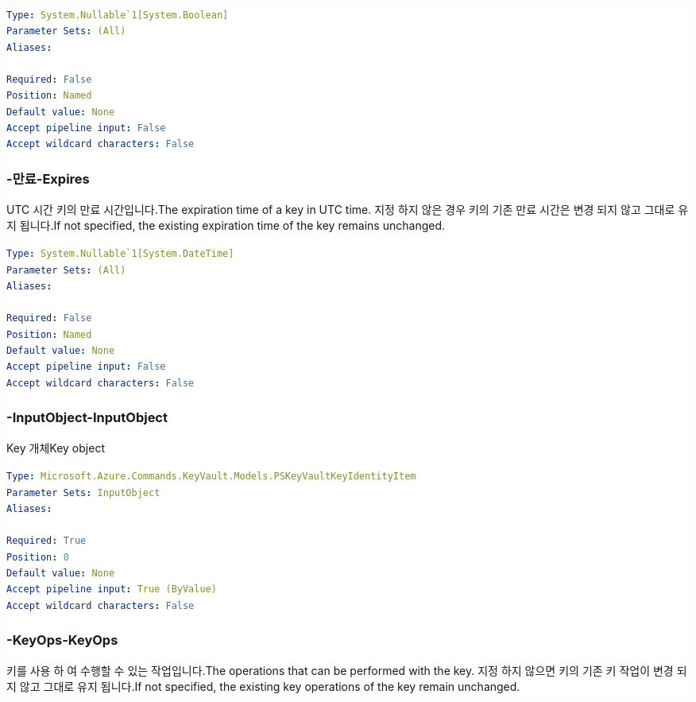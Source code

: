 ```yaml
Type: System.Nullable`1[System.Boolean]
Parameter Sets: (All)
Aliases:

Required: False
Position: Named
Default value: None
Accept pipeline input: False
Accept wildcard characters: False
```

### <span data-ttu-id="9bbeb-126">-만료</span><span class="sxs-lookup"><span data-stu-id="9bbeb-126">-Expires</span></span>
<span data-ttu-id="9bbeb-127">UTC 시간 키의 만료 시간입니다.</span><span class="sxs-lookup"><span data-stu-id="9bbeb-127">The expiration time of a key in UTC time.</span></span>
<span data-ttu-id="9bbeb-128">지정 하지 않은 경우 키의 기존 만료 시간은 변경 되지 않고 그대로 유지 됩니다.</span><span class="sxs-lookup"><span data-stu-id="9bbeb-128">If not specified, the existing expiration time of the key remains unchanged.</span></span>

```yaml
Type: System.Nullable`1[System.DateTime]
Parameter Sets: (All)
Aliases:

Required: False
Position: Named
Default value: None
Accept pipeline input: False
Accept wildcard characters: False
```

### <span data-ttu-id="9bbeb-129">-InputObject</span><span class="sxs-lookup"><span data-stu-id="9bbeb-129">-InputObject</span></span>
<span data-ttu-id="9bbeb-130">Key 개체</span><span class="sxs-lookup"><span data-stu-id="9bbeb-130">Key object</span></span>

```yaml
Type: Microsoft.Azure.Commands.KeyVault.Models.PSKeyVaultKeyIdentityItem
Parameter Sets: InputObject
Aliases:

Required: True
Position: 0
Default value: None
Accept pipeline input: True (ByValue)
Accept wildcard characters: False
```

### <span data-ttu-id="9bbeb-131">-KeyOps</span><span class="sxs-lookup"><span data-stu-id="9bbeb-131">-KeyOps</span></span>
<span data-ttu-id="9bbeb-132">키를 사용 하 여 수행할 수 있는 작업입니다.</span><span class="sxs-lookup"><span data-stu-id="9bbeb-132">The operations that can be performed with the key.</span></span>
<span data-ttu-id="9bbeb-133">지정 하지 않으면 키의 기존 키 작업이 변경 되지 않고 그대로 유지 됩니다.</span><span class="sxs-lookup"><span data-stu-id="9bbeb-133">If not specified, the existing key operations of the key remain unchanged.</span></span>
